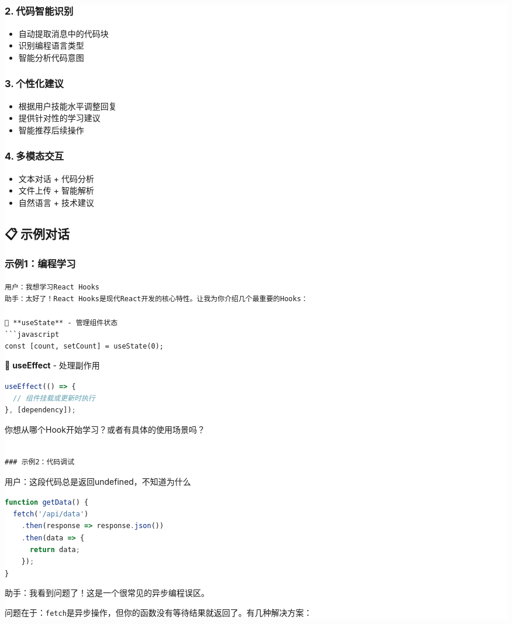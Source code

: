 ### 2. **代码智能识别**
- 自动提取消息中的代码块
- 识别编程语言类型
- 智能分析代码意图

### 3. **个性化建议**
- 根据用户技能水平调整回复
- 提供针对性的学习建议
- 智能推荐后续操作

### 4. **多模态交互**
- 文本对话 + 代码分析
- 文件上传 + 智能解析
- 自然语言 + 技术建议

## 📋 示例对话

### 示例1：编程学习
```
用户：我想学习React Hooks
助手：太好了！React Hooks是现代React开发的核心特性。让我为你介绍几个最重要的Hooks：

🎯 **useState** - 管理组件状态
```javascript
const [count, setCount] = useState(0);
```

🎯 **useEffect** - 处理副作用
```javascript
useEffect(() => {
  // 组件挂载或更新时执行
}, [dependency]);
```

你想从哪个Hook开始学习？或者有具体的使用场景吗？
```

### 示例2：代码调试
```
用户：这段代码总是返回undefined，不知道为什么
```javascript
function getData() {
  fetch('/api/data')
    .then(response => response.json())
    .then(data => {
      return data;
    });
}
```

助手：我看到问题了！这是一个很常见的异步编程误区。

问题在于：`fetch`是异步操作，但你的函数没有等待结果就返回了。有几种解决方案：
